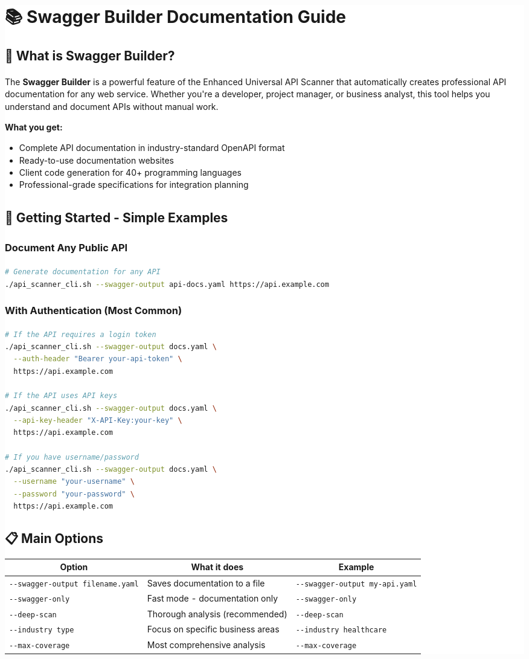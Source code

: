 # 📚 Swagger Builder Documentation Guide

## 🎯 What is Swagger Builder?

The **Swagger Builder** is a powerful feature of the Enhanced Universal API Scanner that automatically creates professional API documentation for any web service. Whether you're a developer, project manager, or business analyst, this tool helps you understand and document APIs without manual work.

**What you get:**
- Complete API documentation in industry-standard OpenAPI format
- Ready-to-use documentation websites
- Client code generation for 40+ programming languages
- Professional-grade specifications for integration planning

## 🚀 Getting Started - Simple Examples

### Document Any Public API
```bash
# Generate documentation for any API
./api_scanner_cli.sh --swagger-output api-docs.yaml https://api.example.com
```

### With Authentication (Most Common)
```bash
# If the API requires a login token
./api_scanner_cli.sh --swagger-output docs.yaml \
  --auth-header "Bearer your-api-token" \
  https://api.example.com

# If the API uses API keys
./api_scanner_cli.sh --swagger-output docs.yaml \
  --api-key-header "X-API-Key:your-key" \
  https://api.example.com

# If you have username/password
./api_scanner_cli.sh --swagger-output docs.yaml \
  --username "your-username" \
  --password "your-password" \
  https://api.example.com
```

## 📋 Main Options

| Option | What it does | Example |
|--------|--------------|---------|
| `--swagger-output filename.yaml` | Saves documentation to a file | `--swagger-output my-api.yaml` |
| `--swagger-only` | Fast mode - documentation only | `--swagger-only` |
| `--deep-scan` | Thorough analysis (recommended) | `--deep-scan` |
| `--industry type` | Focus on specific business areas | `--industry healthcare` |
| `--max-coverage` | Most comprehensive analysis | `--max-coverage` |
